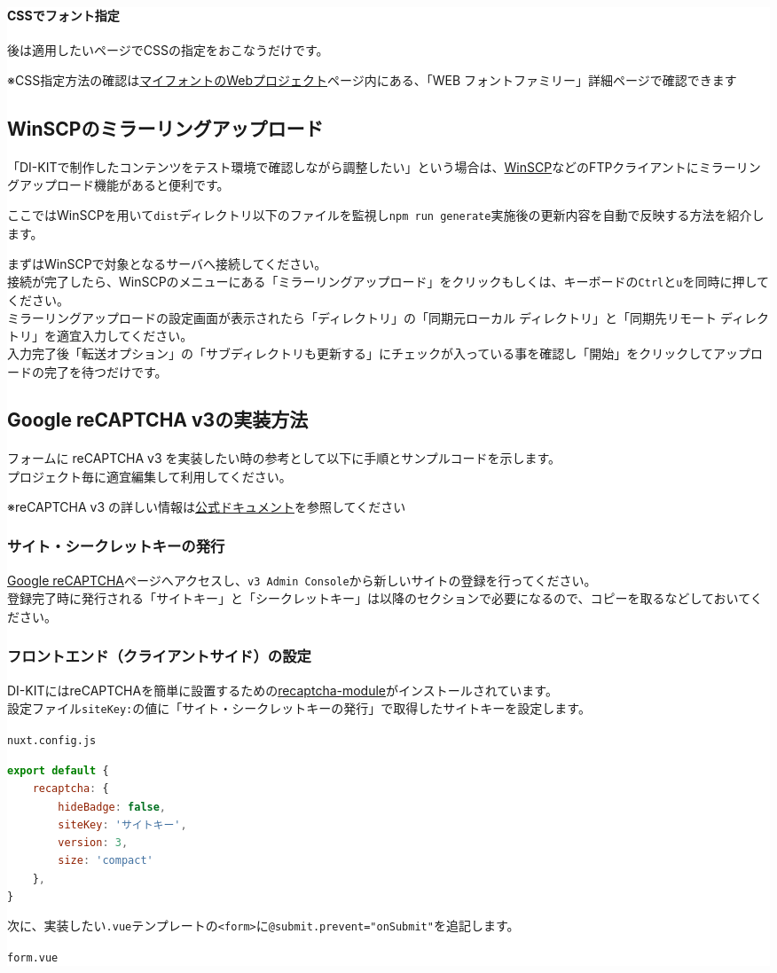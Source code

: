 #### CSSでフォント指定  

後は適用したいページでCSSの指定をおこなうだけです。   

※CSS指定方法の確認は[マイフォントのWebプロジェクト](https://fonts.adobe.com/my_fonts#web_projects-section)ページ内にある、「WEB フォントファミリー」詳細ページで確認できます  


WinSCPのミラーリングアップロード
--------------------------------------------------

「DI-KITで制作したコンテンツをテスト環境で確認しながら調整したい」という場合は、[WinSCP](https://winscp.net/eng/docs/lang:jp)などのFTPクライアントにミラーリングアップロード機能があると便利です。  

ここではWinSCPを用いて`dist`ディレクトリ以下のファイルを監視し`npm run generate`実施後の更新内容を自動で反映する方法を紹介します。  

まずはWinSCPで対象となるサーバへ接続してください。  
接続が完了したら、WinSCPのメニューにある「ミラーリングアップロード」をクリックもしくは、キーボードの`Ctrl`と`u`を同時に押してください。  
ミラーリングアップロードの設定画面が表示されたら「ディレクトリ」の「同期元ローカル ディレクトリ」と「同期先リモート ディレクトリ」を適宜入力してください。  
入力完了後「転送オプション」の「サブディレクトリも更新する」にチェックが入っている事を確認し「開始」をクリックしてアップロードの完了を待つだけです。  


Google reCAPTCHA v3の実装方法
--------------------------------------------------

フォームに reCAPTCHA v3 を実装したい時の参考として以下に手順とサンプルコードを示します。  
プロジェクト毎に適宜編集して利用してください。  

※reCAPTCHA v3 の詳しい情報は[公式ドキュメント](https://developers.google.com/recaptcha/docs/v3)を参照してください  

### サイト・シークレットキーの発行

[Google reCAPTCHA](https://www.google.com/recaptcha/about/)ページへアクセスし、`v3 Admin Console`から新しいサイトの登録を行ってください。  
登録完了時に発行される「サイトキー」と「シークレットキー」は以降のセクションで必要になるので、コピーを取るなどしておいてください。  

### フロントエンド（クライアントサイド）の設定

DI-KITにはreCAPTCHAを簡単に設置するための[recaptcha-module](https://github.com/nuxt-community/recaptcha-module#configuration)がインストールされています。  
設定ファイル`siteKey:`の値に「サイト・シークレットキーの発行」で取得したサイトキーを設定します。  

`nuxt.config.js`

```javascript
export default {
	recaptcha: {
		hideBadge: false,
		siteKey: 'サイトキー',
		version: 3,
		size: 'compact'
	},
}
```

次に、実装したい`.vue`テンプレートの`<form>`に`@submit.prevent="onSubmit"`を追記します。  

`form.vue`
